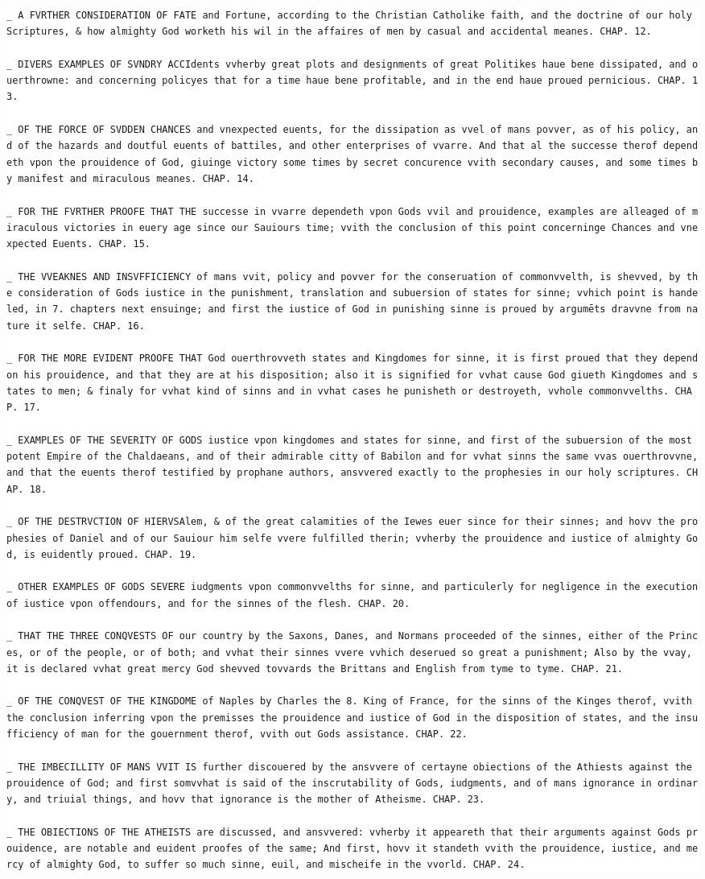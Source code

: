     _ A FVRTHER CONSIDERATION OF FATE and Fortune, according to the Christian Catholike faith, and the doctrine of our holy Scriptures, & how almighty God worketh his wil in the affaires of men by casual and accidental meanes. CHAP. 12.

    _ DIVERS EXAMPLES OF SVNDRY ACCIdents vvherby great plots and designments of great Politikes haue bene dissipated, and ouerthrowne: and concerning policyes that for a time haue bene profitable, and in the end haue proued pernicious. CHAP. 13.

    _ OF THE FORCE OF SVDDEN CHANCES and vnexpected euents, for the dissipation as vvel of mans povver, as of his policy, and of the hazards and doutful euents of battiles, and other enterprises of vvarre. And that al the successe therof dependeth vpon the prouidence of God, giuinge victory some times by secret concurence vvith secondary causes, and some times by manifest and miraculous meanes. CHAP. 14.

    _ FOR THE FVRTHER PROOFE THAT THE successe in vvarre dependeth vpon Gods vvil and prouidence, examples are alleaged of miraculous victories in euery age since our Sauiours time; vvith the conclusion of this point concerninge Chances and vnexpected Euents. CHAP. 15.

    _ THE VVEAKNES AND INSVFFICIENCY of mans vvit, policy and povver for the conseruation of commonvvelth, is shevved, by the consideration of Gods iustice in the punishment, translation and subuersion of states for sinne; vvhich point is handeled, in 7. chapters next ensuinge; and first the iustice of God in punishing sinne is proued by argumēts dravvne from nature it selfe. CHAP. 16.

    _ FOR THE MORE EVIDENT PROOFE THAT God ouerthrovveth states and Kingdomes for sinne, it is first proued that they depend on his prouidence, and that they are at his disposition; also it is signified for vvhat cause God giueth Kingdomes and states to men; & finaly for vvhat kind of sinns and in vvhat cases he punisheth or destroyeth, vvhole commonvvelths. CHAP. 17.

    _ EXAMPLES OF THE SEVERITY OF GODS iustice vpon kingdomes and states for sinne, and first of the subuersion of the most potent Empire of the Chaldaeans, and of their admirable citty of Babilon and for vvhat sinns the same vvas ouerthrovvne, and that the euents therof testified by prophane authors, ansvvered exactly to the prophesies in our holy scriptures. CHAP. 18.

    _ OF THE DESTRVCTION OF HIERVSAlem, & of the great calamities of the Iewes euer since for their sinnes; and hovv the prophesies of Daniel and of our Sauiour him selfe vvere fulfilled therin; vvherby the prouidence and iustice of almighty God, is euidently proued. CHAP. 19.

    _ OTHER EXAMPLES OF GODS SEVERE iudgments vpon commonvvelths for sinne, and particulerly for negligence in the execution of iustice vpon offendours, and for the sinnes of the flesh. CHAP. 20.

    _ THAT THE THREE CONQVESTS OF our country by the Saxons, Danes, and Normans proceeded of the sinnes, either of the Princes, or of the people, or of both; and vvhat their sinnes vvere vvhich deserued so great a punishment; Also by the vvay, it is declared vvhat great mercy God shevved tovvards the Brittans and English from tyme to tyme. CHAP. 21.

    _ OF THE CONQVEST OF THE KINGDOME of Naples by Charles the 8. King of France, for the sinns of the Kinges therof, vvith the conclusion inferring vpon the premisses the prouidence and iustice of God in the disposition of states, and the insufficiency of man for the gouernment therof, vvith out Gods assistance. CHAP. 22.

    _ THE IMBECILLITY OF MANS VVIT IS further discouered by the ansvvere of certayne obiections of the Athiests against the prouidence of God; and first somvvhat is said of the inscrutability of Gods, iudgments, and of mans ignorance in ordinary, and triuial things, and hovv that ignorance is the mother of Atheisme. CHAP. 23.

    _ THE OBIECTIONS OF THE ATHEISTS are discussed, and ansvvered: vvherby it appeareth that their arguments against Gods prouidence, are notable and euident proofes of the same; And first, hovv it standeth vvith the prouidence, iustice, and mercy of almighty God, to suffer so much sinne, euil, and mischeife in the vvorld. CHAP. 24.

